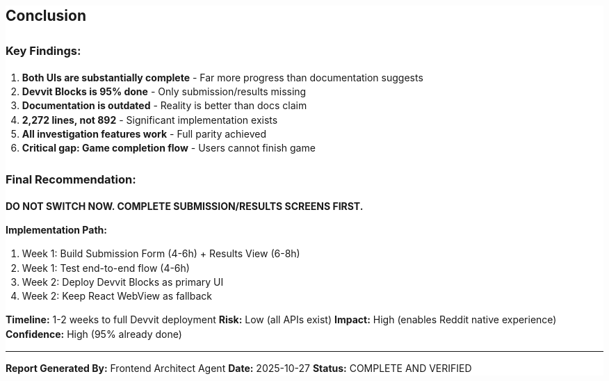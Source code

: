 
## Conclusion

### Key Findings:

1. **Both UIs are substantially complete** - Far more progress than documentation suggests
2. **Devvit Blocks is 95% done** - Only submission/results missing
3. **Documentation is outdated** - Reality is better than docs claim
4. **2,272 lines, not 892** - Significant implementation exists
5. **All investigation features work** - Full parity achieved
6. **Critical gap: Game completion flow** - Users cannot finish game

### Final Recommendation:

**DO NOT SWITCH NOW. COMPLETE SUBMISSION/RESULTS SCREENS FIRST.**

**Implementation Path:**
1. Week 1: Build Submission Form (4-6h) + Results View (6-8h)
2. Week 1: Test end-to-end flow (4-6h)
3. Week 2: Deploy Devvit Blocks as primary UI
4. Week 2: Keep React WebView as fallback

**Timeline:** 1-2 weeks to full Devvit deployment
**Risk:** Low (all APIs exist)
**Impact:** High (enables Reddit native experience)
**Confidence:** High (95% already done)

---

**Report Generated By:** Frontend Architect Agent
**Date:** 2025-10-27
**Status:** COMPLETE AND VERIFIED
